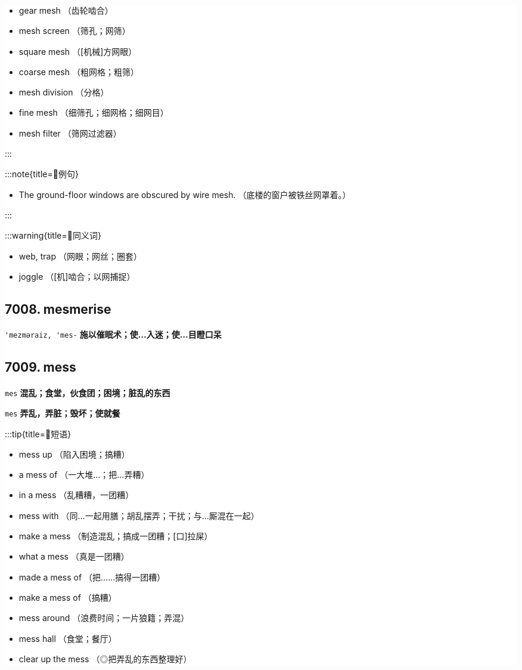 - gear mesh （齿轮啮合）

- mesh screen （筛孔；网筛）

- square mesh （[机械]方网眼）

- coarse mesh （粗网格；粗筛）

- mesh division （分格）

- fine mesh （细筛孔；细网格；细网目）

- mesh filter （筛网过滤器）

:::

:::note{title=🎤例句}

- The ground-floor windows are obscured by wire mesh. （底楼的窗户被铁丝网罩着。）

:::

:::warning{title=🤔同义词}

- web, trap （网眼；网丝；圈套）

- joggle （[机]啮合；以网捕捉）


## 7008. mesmerise

`'mezməraiz, 'mes-`  **施以催眠术；使…入迷；使…目瞪口呆**

## 7009. mess

`mes`  **混乱；食堂，伙食团；困境；脏乱的东西**

`mes`  **弄乱，弄脏；毁坏；使就餐**

:::tip{title=🤩短语}

- mess up （陷入困境；搞糟）

- a mess of （一大堆…；把…弄糟）

- in a mess （乱糟糟，一团糟）

- mess with （同…一起用膳；胡乱摆弄；干扰；与…厮混在一起）

- make a mess （制造混乱；搞成一团糟；[口]拉屎）

- what a mess （真是一团糟）

- made a mess of （把……搞得一团糟）

- make a mess of （搞糟）

- mess around （浪费时间；一片狼籍；弄混）

- mess hall （食堂；餐厅）

- clear up the mess （◎把弄乱的东西整理好）
